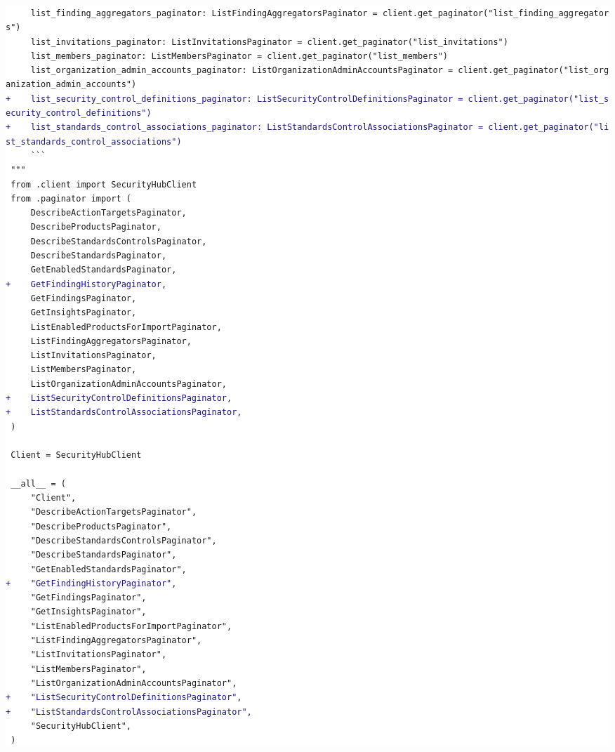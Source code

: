 ```diff
     list_finding_aggregators_paginator: ListFindingAggregatorsPaginator = client.get_paginator("list_finding_aggregators")
     list_invitations_paginator: ListInvitationsPaginator = client.get_paginator("list_invitations")
     list_members_paginator: ListMembersPaginator = client.get_paginator("list_members")
     list_organization_admin_accounts_paginator: ListOrganizationAdminAccountsPaginator = client.get_paginator("list_organization_admin_accounts")
+    list_security_control_definitions_paginator: ListSecurityControlDefinitionsPaginator = client.get_paginator("list_security_control_definitions")
+    list_standards_control_associations_paginator: ListStandardsControlAssociationsPaginator = client.get_paginator("list_standards_control_associations")
     ```
 """
 from .client import SecurityHubClient
 from .paginator import (
     DescribeActionTargetsPaginator,
     DescribeProductsPaginator,
     DescribeStandardsControlsPaginator,
     DescribeStandardsPaginator,
     GetEnabledStandardsPaginator,
+    GetFindingHistoryPaginator,
     GetFindingsPaginator,
     GetInsightsPaginator,
     ListEnabledProductsForImportPaginator,
     ListFindingAggregatorsPaginator,
     ListInvitationsPaginator,
     ListMembersPaginator,
     ListOrganizationAdminAccountsPaginator,
+    ListSecurityControlDefinitionsPaginator,
+    ListStandardsControlAssociationsPaginator,
 )
 
 Client = SecurityHubClient
 
 __all__ = (
     "Client",
     "DescribeActionTargetsPaginator",
     "DescribeProductsPaginator",
     "DescribeStandardsControlsPaginator",
     "DescribeStandardsPaginator",
     "GetEnabledStandardsPaginator",
+    "GetFindingHistoryPaginator",
     "GetFindingsPaginator",
     "GetInsightsPaginator",
     "ListEnabledProductsForImportPaginator",
     "ListFindingAggregatorsPaginator",
     "ListInvitationsPaginator",
     "ListMembersPaginator",
     "ListOrganizationAdminAccountsPaginator",
+    "ListSecurityControlDefinitionsPaginator",
+    "ListStandardsControlAssociationsPaginator",
     "SecurityHubClient",
 )
```
